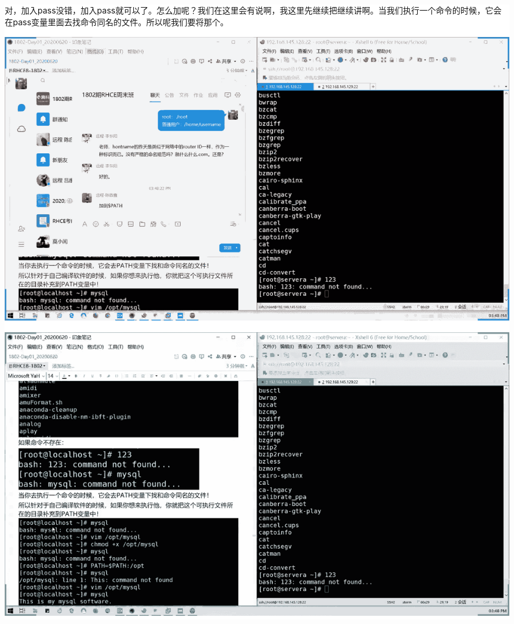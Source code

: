 对，加入pass没错，加入pass就可以了。怎么加呢？我们在这里会有说啊，我这里先继续把继续讲啊。当我们执行一个命令的时候，它会在pass变量里面去找命令同名的文件。所以呢我们要将那个。



![](img/279a95bca1022dc21aa22ee8834e1a0c_60.png)

![](img/279a95bca1022dc21aa22ee8834e1a0c_61.png)
